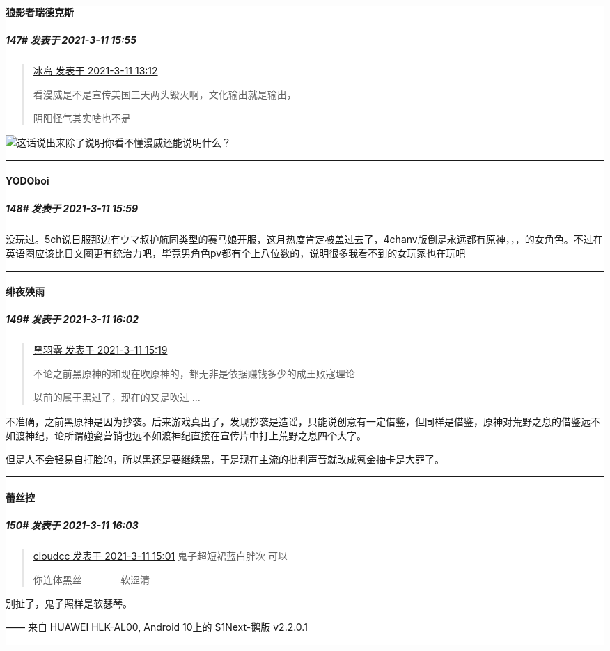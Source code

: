 ####  狼影者瑞德克斯  
##### 147#       发表于 2021-3-11 15:55


<blockquote><a href="httphttps://bbs.saraba1st.com/2b/forum.php?mod=redirect&amp;goto=findpost&amp;pid=50587396&amp;ptid=1992594" target="_blank">冰岛 发表于 2021-3-11 13:12</a>

看漫威是不是宣传美国三天两头毁灭啊，文化输出就是输出，

阴阳怪气其实啥也不是</blockquote>
<img src="https://static.saraba1st.com/image/smiley/face2017/067.png" referrerpolicy="no-referrer">这话说出来除了说明你看不懂漫威还能说明什么？


-----

####  YODOboi  
##### 148#       发表于 2021-3-11 15:59


没玩过。5ch说日服那边有ウマ叔护航同类型的赛马娘开服，这月热度肯定被盖过去了，4chanv版倒是永远都有原神，，，的女角色。不过在英语圈应该比日文圈更有统治力吧，毕竟男角色pv都有个上八位数的，说明很多我看不到的女玩家也在玩吧


-----

####  绯夜殃雨  
##### 149#       发表于 2021-3-11 16:02


<blockquote><a href="httphttps://bbs.saraba1st.com/2b/forum.php?mod=redirect&amp;goto=findpost&amp;pid=50589019&amp;ptid=1992594" target="_blank">黑羽零 发表于 2021-3-11 15:19</a>

不论之前黑原神的和现在吹原神的，都无非是依据赚钱多少的成王败寇理论

以前的属于黑过了，现在的又是吹过 ...</blockquote>
不准确，之前黑原神是因为抄袭。后来游戏真出了，发现抄袭是造谣，只能说创意有一定借鉴，但同样是借鉴，原神对荒野之息的借鉴远不如渡神纪，论所谓碰瓷营销也远不如渡神纪直接在宣传片中打上荒野之息四个大字。


但是人不会轻易自打脸的，所以黑还是要继续黑，于是现在主流的批判声音就改成氪金抽卡是大罪了。


-----

####  蕾丝控  
##### 150#       发表于 2021-3-11 16:03


<blockquote><a href="httphttps://bbs.saraba1st.com/2b/forum.php?mod=redirect&amp;goto=findpost&amp;pid=50588787&amp;ptid=1992594" target="_blank">cloudcc 发表于 2021-3-11 15:01</a>
鬼子超短裙蓝白胖次 可以


你连体黑丝              软涩清</blockquote>
别扯了，鬼子照样是软瑟琴。

—— 来自 HUAWEI HLK-AL00, Android 10上的 [S1Next-鹅版](https://github.com/ykrank/S1-Next/releases) v2.2.0.1


-----
